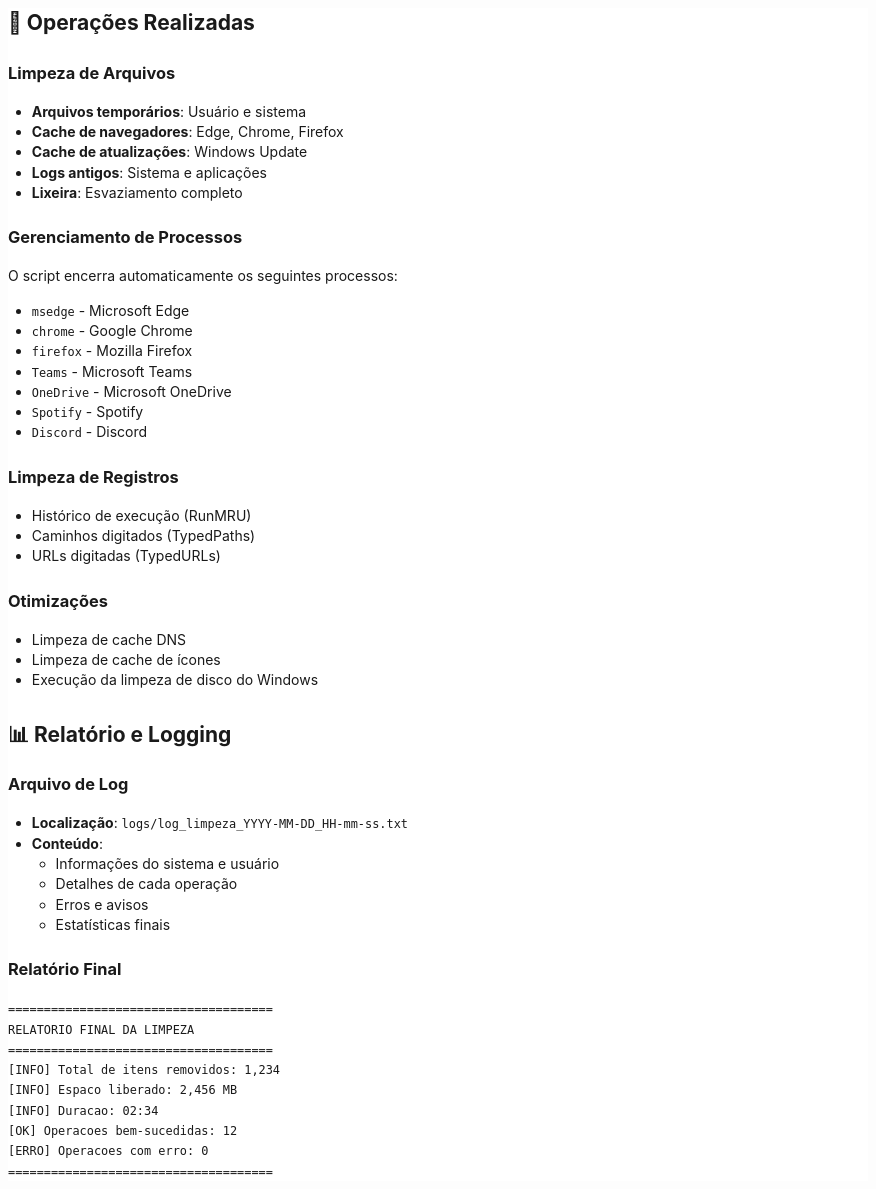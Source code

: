 ## 🧹 Operações Realizadas

### Limpeza de Arquivos
- **Arquivos temporários**: Usuário e sistema
- **Cache de navegadores**: Edge, Chrome, Firefox
- **Cache de atualizações**: Windows Update
- **Logs antigos**: Sistema e aplicações
- **Lixeira**: Esvaziamento completo

### Gerenciamento de Processos
O script encerra automaticamente os seguintes processos:
- `msedge` - Microsoft Edge
- `chrome` - Google Chrome
- `firefox` - Mozilla Firefox
- `Teams` - Microsoft Teams
- `OneDrive` - Microsoft OneDrive
- `Spotify` - Spotify
- `Discord` - Discord

### Limpeza de Registros
- Histórico de execução (RunMRU)
- Caminhos digitados (TypedPaths)
- URLs digitadas (TypedURLs)

### Otimizações
- Limpeza de cache DNS
- Limpeza de cache de ícones
- Execução da limpeza de disco do Windows

## 📊 Relatório e Logging

### Arquivo de Log
- **Localização**: `logs/log_limpeza_YYYY-MM-DD_HH-mm-ss.txt`
- **Conteúdo**:
  - Informações do sistema e usuário
  - Detalhes de cada operação
  - Erros e avisos
  - Estatísticas finais

### Relatório Final
```
=====================================
RELATORIO FINAL DA LIMPEZA
=====================================
[INFO] Total de itens removidos: 1,234
[INFO] Espaco liberado: 2,456 MB
[INFO] Duracao: 02:34
[OK] Operacoes bem-sucedidas: 12
[ERRO] Operacoes com erro: 0
=====================================
```
